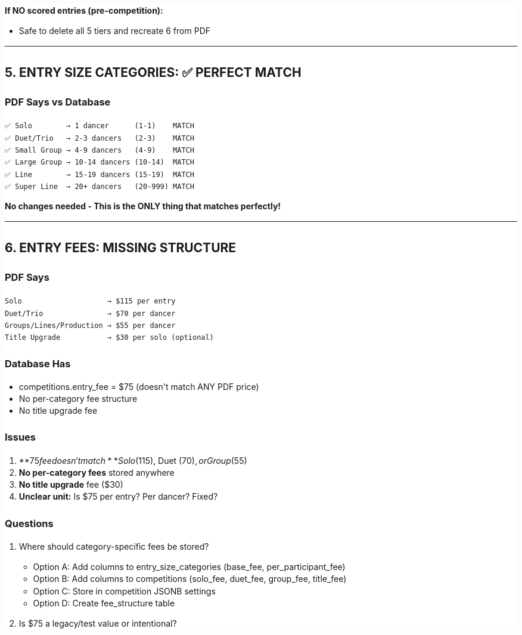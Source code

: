 **If NO scored entries (pre-competition):**
- Safe to delete all 5 tiers and recreate 6 from PDF

---

## 5. ENTRY SIZE CATEGORIES: ✅ PERFECT MATCH

### PDF Says vs Database
```
✅ Solo        → 1 dancer      (1-1)    MATCH
✅ Duet/Trio   → 2-3 dancers   (2-3)    MATCH
✅ Small Group → 4-9 dancers   (4-9)    MATCH
✅ Large Group → 10-14 dancers (10-14)  MATCH
✅ Line        → 15-19 dancers (15-19)  MATCH
✅ Super Line  → 20+ dancers   (20-999) MATCH
```

**No changes needed - This is the ONLY thing that matches perfectly!**

---

## 6. ENTRY FEES: MISSING STRUCTURE

### PDF Says
```
Solo                    → $115 per entry
Duet/Trio               → $70 per dancer
Groups/Lines/Production → $55 per dancer
Title Upgrade           → $30 per solo (optional)
```

### Database Has
- competitions.entry_fee = $75 (doesn't match ANY PDF price)
- No per-category fee structure
- No title upgrade fee

### Issues
1. **$75 fee doesn't match** Solo ($115), Duet ($70), or Group ($55)
2. **No per-category fees** stored anywhere
3. **No title upgrade** fee ($30)
4. **Unclear unit:** Is $75 per entry? Per dancer? Fixed?

### Questions
1. Where should category-specific fees be stored?
   - Option A: Add columns to entry_size_categories (base_fee, per_participant_fee)
   - Option B: Add columns to competitions (solo_fee, duet_fee, group_fee, title_fee)
   - Option C: Store in competition JSONB settings
   - Option D: Create fee_structure table

2. Is $75 a legacy/test value or intentional?
